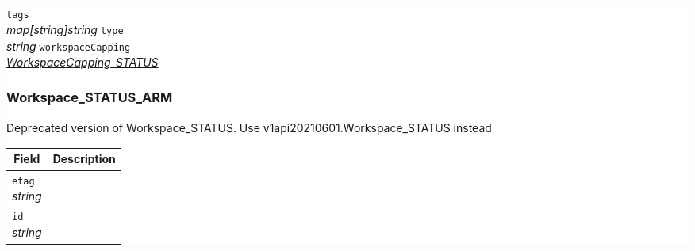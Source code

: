 </td>
</tr>
<tr>
<td>
<code>tags</code><br/>
<em>
map[string]string
</em>
</td>
<td>
</td>
</tr>
<tr>
<td>
<code>type</code><br/>
<em>
string
</em>
</td>
<td>
</td>
</tr>
<tr>
<td>
<code>workspaceCapping</code><br/>
<em>
<a href="#operationalinsights.azure.com/v1beta20210601.WorkspaceCapping_STATUS">
WorkspaceCapping_STATUS
</a>
</em>
</td>
<td>
</td>
</tr>
</tbody>
</table>
<h3 id="operationalinsights.azure.com/v1beta20210601.Workspace_STATUS_ARM">Workspace_STATUS_ARM
</h3>
<div>
<p>Deprecated version of Workspace_STATUS. Use v1api20210601.Workspace_STATUS instead</p>
</div>
<table>
<thead>
<tr>
<th>Field</th>
<th>Description</th>
</tr>
</thead>
<tbody>
<tr>
<td>
<code>etag</code><br/>
<em>
string
</em>
</td>
<td>
</td>
</tr>
<tr>
<td>
<code>id</code><br/>
<em>
string